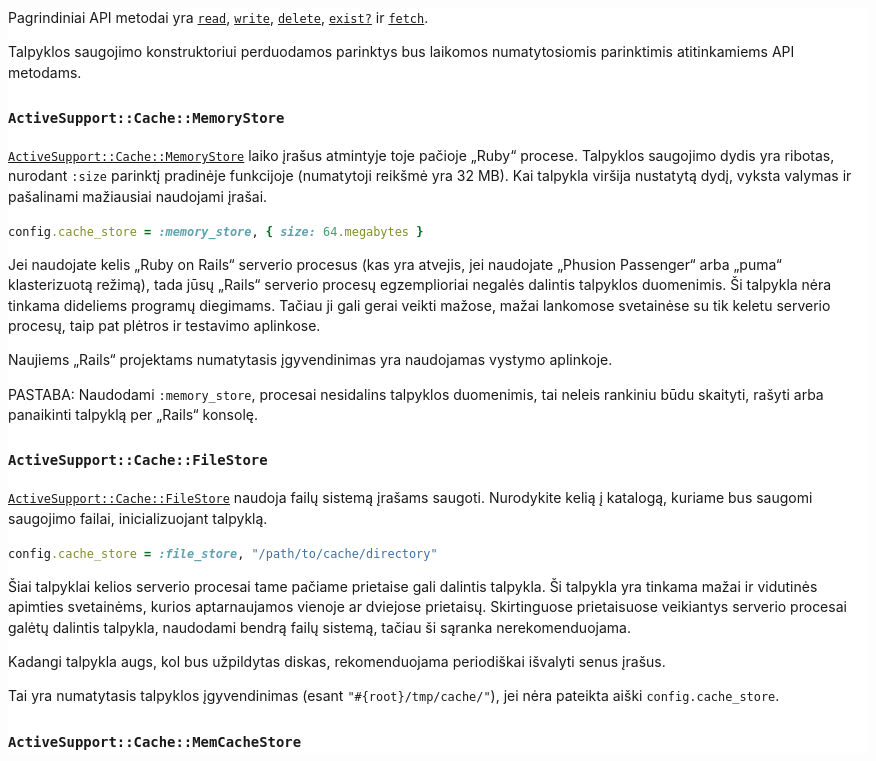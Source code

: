 Pagrindiniai API metodai yra [`read`][ActiveSupport::Cache::Store#read], [`write`][ActiveSupport::Cache::Store#write], [`delete`][ActiveSupport::Cache::Store#delete], [`exist?`][ActiveSupport::Cache::Store#exist?] ir [`fetch`][ActiveSupport::Cache::Store#fetch].

Talpyklos saugojimo konstruktoriui perduodamos parinktys bus laikomos numatytosiomis parinktimis atitinkamiems API metodams.


### `ActiveSupport::Cache::MemoryStore`

[`ActiveSupport::Cache::MemoryStore`][] laiko įrašus atmintyje toje pačioje „Ruby“ procese. Talpyklos
saugojimo dydis yra ribotas, nurodant `:size` parinktį
pradinėje funkcijoje (numatytoji reikšmė yra 32 MB). Kai talpykla viršija nustatytą dydį, vyksta
valymas ir pašalinami mažiausiai naudojami įrašai.

```ruby
config.cache_store = :memory_store, { size: 64.megabytes }
```

Jei naudojate kelis „Ruby on Rails“ serverio procesus (kas yra
atvejis, jei naudojate „Phusion Passenger“ arba „puma“ klasterizuotą režimą), tada jūsų „Rails“ serverio
procesų egzemplioriai negalės dalintis talpyklos duomenimis. Ši talpykla
nėra tinkama dideliems programų diegimams. Tačiau ji gali
gerai veikti mažose, mažai lankomose svetainėse su tik keletu serverio procesų,
taip pat plėtros ir testavimo aplinkose.

Naujiems „Rails“ projektams numatytasis įgyvendinimas yra naudojamas vystymo aplinkoje.

PASTABA: Naudodami `:memory_store`, procesai nesidalins talpyklos duomenimis,
tai neleis rankiniu būdu skaityti, rašyti arba panaikinti talpyklą per „Rails“ konsolę.


### `ActiveSupport::Cache::FileStore`

[`ActiveSupport::Cache::FileStore`][] naudoja failų sistemą įrašams saugoti. Nurodykite kelią į katalogą, kuriame bus saugomi saugojimo failai, inicializuojant talpyklą.

```ruby
config.cache_store = :file_store, "/path/to/cache/directory"
```

Šiai talpyklai kelios serverio procesai tame pačiame prietaise gali dalintis
talpykla. Ši talpykla yra tinkama mažai ir vidutinės apimties svetainėms,
kurios aptarnaujamos vienoje ar dviejose prietaisų. Skirtinguose prietaisuose veikiantys serverio procesai
galėtų dalintis talpykla, naudodami bendrą failų sistemą, tačiau ši sąranka nerekomenduojama.

Kadangi talpykla augs, kol bus užpildytas diskas, rekomenduojama
periodiškai išvalyti senus įrašus.

Tai yra numatytasis talpyklos įgyvendinimas (esant `"#{root}/tmp/cache/"`), jei
nėra pateikta aiški `config.cache_store`.


### `ActiveSupport::Cache::MemCacheStore`


[`config.action_controller.perform_caching`]: configuring.html#config-action-controller-perform-caching
[`ActiveSupport::Cache::Store`]: https://api.rubyonrails.org/classes/ActiveSupport/Cache/Store.html
[ActiveSupport::Cache::Store#delete]: https://api.rubyonrails.org/classes/ActiveSupport/Cache/Store.html#method-i-delete
[ActiveSupport::Cache::Store#exist?]: https://api.rubyonrails.org/classes/ActiveSupport/Cache/Store.html#method-i-exist-3F
[ActiveSupport::Cache::Store#fetch]: https://api.rubyonrails.org/classes/ActiveSupport/Cache/Store.html#method-i-fetch
[ActiveSupport::Cache::Store#read]: https://api.rubyonrails.org/classes/ActiveSupport/Cache/Store.html#method-i-read
[ActiveSupport::Cache::Store#write]: https://api.rubyonrails.org/classes/ActiveSupport/Cache/Store.html#method-i-write
[`ActiveSupport::Cache::MemoryStore`]: https://api.rubyonrails.org/classes/ActiveSupport/Cache/MemoryStore.html
[`ActiveSupport::Cache::FileStore`]: https://api.rubyonrails.org/classes/ActiveSupport/Cache/FileStore.html
[`ActiveSupport::Cache::MemCacheStore`]: https://api.rubyonrails.org/classes/ActiveSupport/Cache/MemCacheStore.html
[ActiveSupport::Cache::MemCacheStore#write]: https://api.rubyonrails.org/classes/ActiveSupport/Cache/MemCacheStore.html#method-i-write
[`ActiveSupport::Cache::RedisCacheStore`]: https://api.rubyonrails.org/classes/ActiveSupport/Cache/RedisCacheStore.html
[`ActiveSupport::Cache::NullStore`]: https://api.rubyonrails.org/classes/ActiveSupport/Cache/NullStore.html